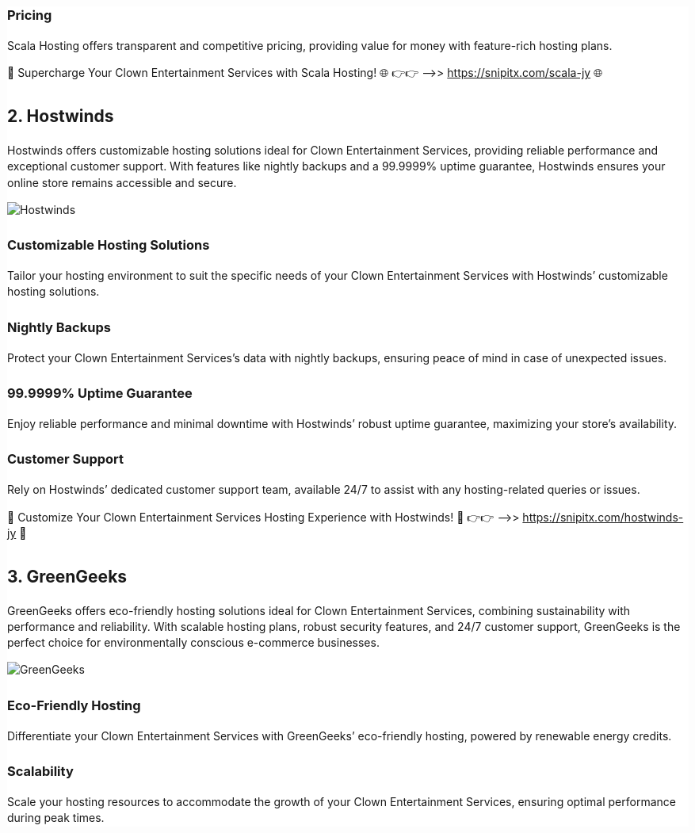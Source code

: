 ### Pricing
Scala Hosting offers transparent and competitive pricing, providing value for money with feature-rich hosting plans.

🚀 Supercharge Your Clown Entertainment Services with Scala Hosting! 🌐
👉👉 -->> https://snipitx.com/scala-jy 🌐

## 2. Hostwinds

Hostwinds offers customizable hosting solutions ideal for Clown Entertainment Services, providing reliable performance and exceptional customer support. With features like nightly backups and a 99.9999% uptime guarantee, Hostwinds ensures your online store remains accessible and secure.

![Hostwinds](https://i.imgur.com/53aSNXx.jpeg "Hostwinds Hosting")

### Customizable Hosting Solutions
Tailor your hosting environment to suit the specific needs of your Clown Entertainment Services with Hostwinds’ customizable hosting solutions.

### Nightly Backups
Protect your Clown Entertainment Services’s data with nightly backups, ensuring peace of mind in case of unexpected issues.

### 99.9999% Uptime Guarantee
Enjoy reliable performance and minimal downtime with Hostwinds’ robust uptime guarantee, maximizing your store’s availability.

### Customer Support
Rely on Hostwinds’ dedicated customer support team, available 24/7 to assist with any hosting-related queries or issues.

🌟 Customize Your Clown Entertainment Services Hosting Experience with Hostwinds! 🚀
👉👉 -->> https://snipitx.com/hostwinds-jy 🚀


## 3. GreenGeeks

GreenGeeks offers eco-friendly hosting solutions ideal for Clown Entertainment Services, combining sustainability with performance and reliability. With scalable hosting plans, robust security features, and 24/7 customer support, GreenGeeks is the perfect choice for environmentally conscious e-commerce businesses.

![GreenGeeks](https://i.imgur.com/eEwuntu.jpg "GreenGeeks Hosting")

### Eco-Friendly Hosting
Differentiate your Clown Entertainment Services with GreenGeeks’ eco-friendly hosting, powered by renewable energy credits.

### Scalability
Scale your hosting resources to accommodate the growth of your Clown Entertainment Services, ensuring optimal performance during peak times.
